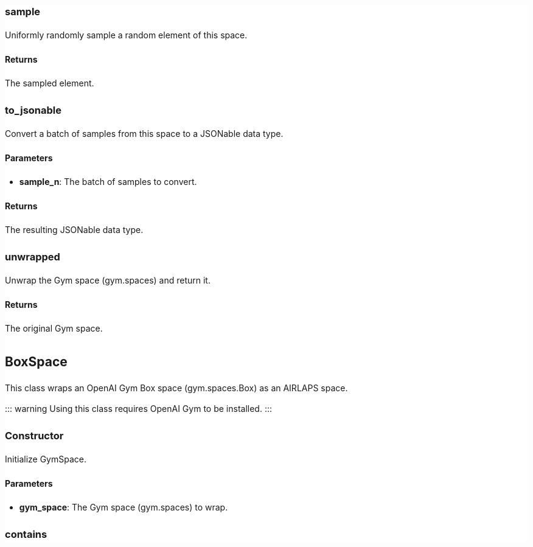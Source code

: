 ### sample <Badge text="SamplableSpace" type="warn"/>

<airlaps-signature name= "sample" :sig="{'params': [{'name': 'self'}], 'return': 'T'}"></airlaps-signature>

Uniformly randomly sample a random element of this space.

#### Returns
The sampled element.

### to\_jsonable <Badge text="SerializableSpace" type="warn"/>

<airlaps-signature name= "to_jsonable" :sig="{'params': [{'name': 'self'}, {'name': 'sample_n', 'annotation': 'Iterable[T]'}], 'return': 'Sequence'}"></airlaps-signature>

Convert a batch of samples from this space to a JSONable data type.

#### Parameters
- **sample_n**: The batch of samples to convert.

#### Returns
The resulting JSONable data type.

### unwrapped <Badge text="GymSpace" type="tip"/>

<airlaps-signature name= "unwrapped" :sig="{'params': [{'name': 'self'}], 'return': 'gym.Space'}"></airlaps-signature>

Unwrap the Gym space (gym.spaces) and return it.

#### Returns
The original Gym space.

## BoxSpace

This class wraps an OpenAI Gym Box space (gym.spaces.Box) as an AIRLAPS space.

::: warning
Using this class requires OpenAI Gym to be installed.
:::

### Constructor <Badge text="BoxSpace" type="tip"/>

<airlaps-signature name= "BoxSpace" :sig="{'params': [{'name': 'low'}, {'name': 'high'}, {'name': 'shape', 'default': 'None'}, {'name': 'dtype', 'default': '<class \'numpy.float32\'>'}]}"></airlaps-signature>

Initialize GymSpace.

#### Parameters
- **gym_space**: The Gym space (gym.spaces) to wrap.

### contains <Badge text="Space" type="warn"/>
